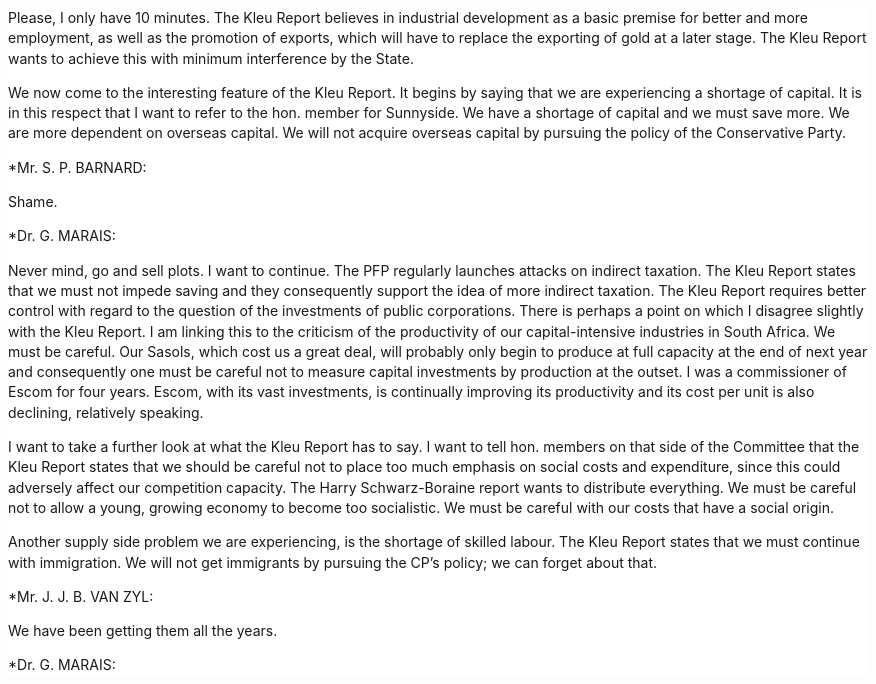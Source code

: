 <p>Please, I only have 10 minutes. The Kleu Report believes in industrial development as a basic premise for better and more employment, as well as the promotion of exports, which will have to replace the exporting of gold at a later stage. The Kleu Report wants to achieve this with minimum interference by the State.</p>

<p>We now come to the interesting feature of the Kleu Report. It begins by saying that we are experiencing a shortage of capital. It is in this respect that I want to refer to the hon. member for Sunnyside. We have a shortage of capital and we must save more. We are more dependent on overseas capital. We will not acquire overseas capital by pursuing the policy of the Conservative Party.</p>

</speech>

<speech by="#barnard">

<from>*Mr. <person refersTo="hansard_za">S. P. BARNARD</person>:</from>

<p>Shame.</p>

</speech>

<speech by="#marais">

<from>*Dr. <person refersTo="hansard_za">G. MARAIS</person>:</from>

<p>Never mind, go and sell plots. I want to continue. The PFP regularly launches attacks on indirect taxation. The Kleu Report states that we must not impede saving and they consequently support the idea of more indirect taxation. The Kleu Report requires better control with regard to the question of the investments of public corporations. There is perhaps a point on which I disagree slightly with the Kleu Report. I am linking this to the criticism of the productivity of our capital-intensive industries in South Africa. We must be careful. Our Sasols, which cost us a great deal, will probably only begin to produce at full capacity at the end of next year and consequently one must be careful not to measure capital investments by production at the outset. I was a commissioner of Escom for four years. Escom, with its vast investments, is continually improving its productivity and its cost per unit is also declining, relatively speaking.</p>

<p>I want to take a further look at what the Kleu Report has to say. I want to tell hon. members on that side of the Committee that the Kleu Report states that we should be careful not to place too much emphasis on social costs and expenditure, since this could adversely affect our competition capacity. The Harry Schwarz-Boraine report wants to distribute everything. We must be careful not to allow a young, growing economy to become too socialistic. We must be careful with our costs that have a social origin.</p>

<p>Another supply side problem we are experiencing, is the shortage of skilled labour. The Kleu Report states that we must continue with immigration. We will not get immigrants by pursuing the CP&#x2019;s policy; we can forget about that.</p>

</speech>

<speech by="#van_zyl">

<from>*Mr. <person refersTo="hansard_za">J. J. B. VAN ZYL</person>:</from>

<p>We have been getting them all the years.</p>

</speech>

<speech by="#marais">

<from>*Dr. <person refersTo="hansard_za">G. MARAIS</person>:</from>

